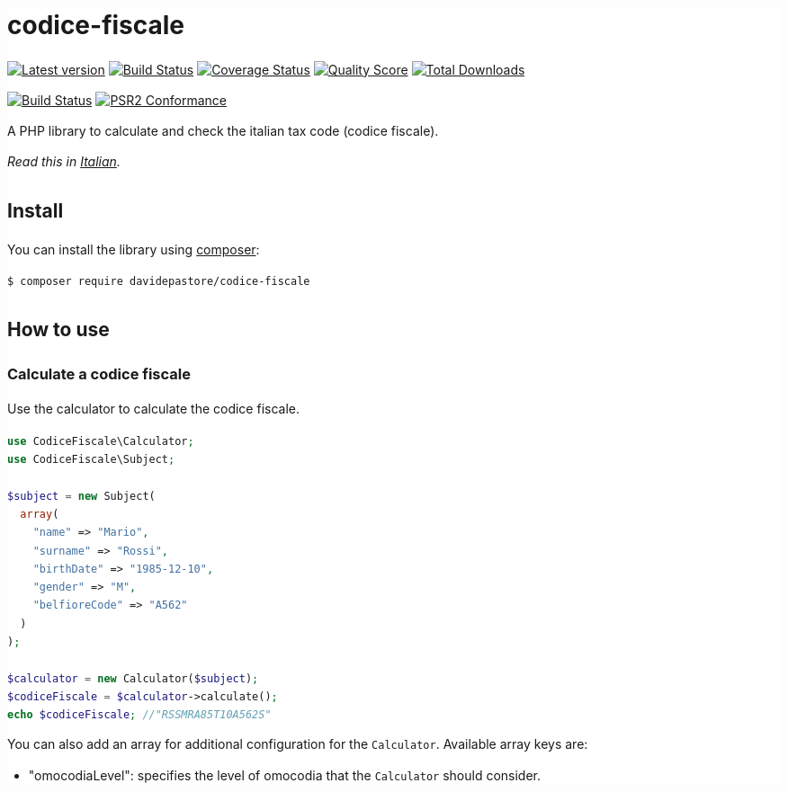 codice-fiscale
======

[![Latest version][ico-version]][link-packagist]
[![Build Status][ico-travis]][link-travis]
[![Coverage Status][ico-scrutinizer]][link-scrutinizer]
[![Quality Score][ico-code-quality]][link-code-quality]
[![Total Downloads][ico-downloads]][link-downloads]

[![Build Status][ico-phpeye]][link-phpeye]
[![PSR2 Conformance][ico-styleci]][link-styleci]

A PHP library to calculate and check the italian tax code (codice fiscale).

*Read this in [Italian](README-it.md).*


Install
-------

You can install the library using [composer](https://getcomposer.org/):

```sh
$ composer require davidepastore/codice-fiscale
```

How to use
----------

### Calculate a codice fiscale

Use the calculator to calculate the codice fiscale.

```php
use CodiceFiscale\Calculator;
use CodiceFiscale\Subject;

$subject = new Subject(
  array(
    "name" => "Mario",
    "surname" => "Rossi",
    "birthDate" => "1985-12-10",
    "gender" => "M",
    "belfioreCode" => "A562"
  )
);

$calculator = new Calculator($subject);
$codiceFiscale = $calculator->calculate();
echo $codiceFiscale; //"RSSMRA85T10A562S"
```


You can also add an array for additional configuration for the `Calculator`. Available array keys are:
- "omocodiaLevel": specifies the level of omocodia that the `Calculator` should consider.


[ico-version]: https://img.shields.io/packagist/v/DavidePastore/codice-fiscale.svg?style=flat-square
[ico-travis]: https://travis-ci.org/DavidePastore/codice-fiscale.svg?branch=master
[ico-scrutinizer]: https://img.shields.io/scrutinizer/coverage/g/DavidePastore/codice-fiscale.svg?style=flat-square
[ico-code-quality]: https://img.shields.io/scrutinizer/g/davidepastore/codice-fiscale.svg?style=flat-square
[ico-downloads]: https://img.shields.io/packagist/dt/DavidePastore/codice-fiscale.svg?style=flat-square
[ico-phpeye]: http://php-eye.com/badge/DavidePastore/codice-fiscale/tested.svg?style=flat-square
[ico-styleci]: https://styleci.io/repos/46665960/shield
[link-packagist]: https://packagist.org/packages/DavidePastore/codice-fiscale
[link-travis]: https://travis-ci.org/DavidePastore/codice-fiscale
[link-scrutinizer]: https://scrutinizer-ci.com/g/DavidePastore/codice-fiscale/code-structure
[link-code-quality]: https://scrutinizer-ci.com/g/DavidePastore/codice-fiscale
[link-downloads]: https://packagist.org/packages/DavidePastore/codice-fiscale
[link-phpeye]: http://php-eye.com/package/DavidePastore/codice-fiscale
[link-styleci]: https://styleci.io/repos/46665960/